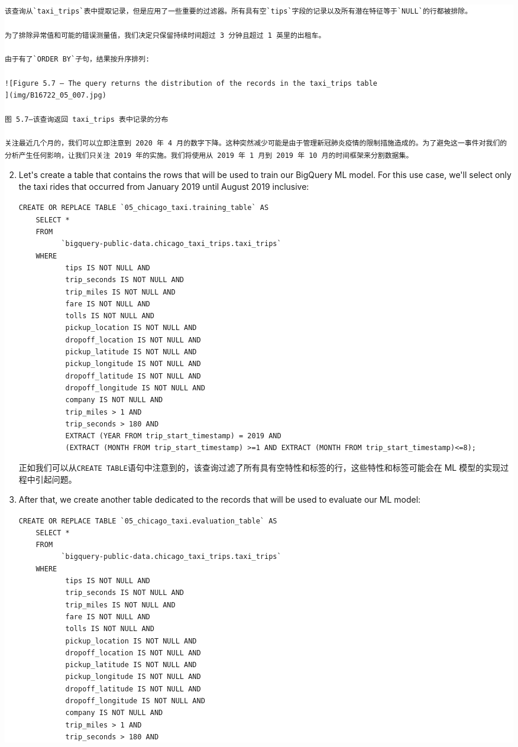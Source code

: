     该查询从`taxi_trips`表中提取记录，但是应用了一些重要的过滤器。所有具有空`tips`字段的记录以及所有潜在特征等于`NULL`的行都被排除。

    为了排除异常值和可能的错误测量值，我们决定只保留持续时间超过 3 分钟且超过 1 英里的出租车。

    由于有了`ORDER BY`子句，结果按升序排列:

    ![Figure 5.7 – The query returns the distribution of the records in the taxi_trips table
    ](img/B16722_05_007.jpg)

    图 5.7–该查询返回 taxi_trips 表中记录的分布

    关注最近几个月的，我们可以立即注意到 2020 年 4 月的数字下降。这种突然减少可能是由于管理新冠肺炎疫情的限制措施造成的。为了避免这一事件对我们的分析产生任何影响，让我们只关注 2019 年的实施。我们将使用从 2019 年 1 月到 2019 年 10 月的时间框架来分割数据集。

2.  Let's create a table that contains the rows that will be used to train our BigQuery ML model. For this use case, we'll select only the taxi rides that occurred from January 2019 until August 2019 inclusive:

    ```
    CREATE OR REPLACE TABLE `05_chicago_taxi.training_table` AS
        SELECT *
        FROM
              `bigquery-public-data.chicago_taxi_trips.taxi_trips`
        WHERE
               tips IS NOT NULL AND
               trip_seconds IS NOT NULL AND
               trip_miles IS NOT NULL AND
               fare IS NOT NULL AND
               tolls IS NOT NULL AND
               pickup_location IS NOT NULL AND
               dropoff_location IS NOT NULL AND
               pickup_latitude IS NOT NULL AND
               pickup_longitude IS NOT NULL AND
               dropoff_latitude IS NOT NULL AND
               dropoff_longitude IS NOT NULL AND
               company IS NOT NULL AND
               trip_miles > 1 AND
               trip_seconds > 180 AND
               EXTRACT (YEAR FROM trip_start_timestamp) = 2019 AND
               (EXTRACT (MONTH FROM trip_start_timestamp) >=1 AND EXTRACT (MONTH FROM trip_start_timestamp)<=8);
    ```

    正如我们可以从`CREATE TABLE`语句中注意到的，该查询过滤了所有具有空特性和标签的行，这些特性和标签可能会在 ML 模型的实现过程中引起问题。

3.  After that, we create another table dedicated to the records that will be used to evaluate our ML model:

    ```
    CREATE OR REPLACE TABLE `05_chicago_taxi.evaluation_table` AS
        SELECT *
        FROM
              `bigquery-public-data.chicago_taxi_trips.taxi_trips`
        WHERE
               tips IS NOT NULL AND
               trip_seconds IS NOT NULL AND
               trip_miles IS NOT NULL AND
               fare IS NOT NULL AND
               tolls IS NOT NULL AND
               pickup_location IS NOT NULL AND
               dropoff_location IS NOT NULL AND
               pickup_latitude IS NOT NULL AND
               pickup_longitude IS NOT NULL AND
               dropoff_latitude IS NOT NULL AND
               dropoff_longitude IS NOT NULL AND
               company IS NOT NULL AND
               trip_miles > 1 AND
               trip_seconds > 180 AND